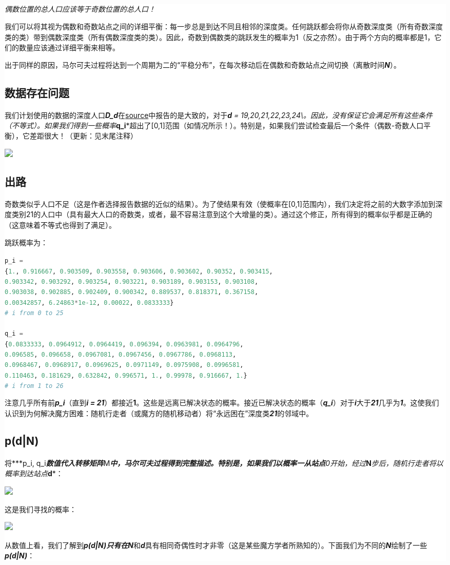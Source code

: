 *偶数位置的总人口应该等于奇数位置的总人口！*

我们可以将其视为偶数和奇数站点之间的详细平衡：每一步总是到达不同且相邻的深度类。任何跳跃都会将你从奇数深度类（所有奇数深度类的类）带到偶数深度类（所有偶数深度类的类）。因此，奇数到偶数类的跳跃发生的概率为1（反之亦然）。由于两个方向的概率都是1，它们的数量应该通过详细平衡来相等。

出于同样的原因，马尔可夫过程将达到一个周期为二的“平稳分布”，在每次移动后在偶数和奇数站点之间切换（离散时间***N***）。

## 数据存在问题

我们计划使用的数据的深度人口***D_d***在[source](http://www.cube20.org/qtm/)中报告的是大致的，对于***d*** *= 19,20,21,22,23,24\。因此，没有保证它会满足所有这些条件（不等式）。如果我们得到一些概率***q_i***超出了[0,1]范围（如情况所示！）。特别是，如果我们尝试检查最后一个条件（偶数-奇数人口平衡），它差距很大！（更新：见末尾注释）

![](../Images/d3e73762c794aeaf2e594603731cf6fc.png)

## 出路

奇数类似乎人口不足（这是作者选择报告数据的近似的结果）。为了使结果有效（使概率在[0,1]范围内），我们决定将之前的大数字添加到深度类别21的人口中（具有最大人口的奇数类，或者，最不容易注意到这个大增量的类）。通过这个修正，所有得到的概率似乎都是正确的（这意味着不等式也得到了满足）。

跳跃概率为：

```py
p_i = 
{1., 0.916667, 0.903509, 0.903558, 0.903606, 0.903602, 0.90352, 0.903415, 
0.903342, 0.903292, 0.903254, 0.903221, 0.903189, 0.903153, 0.903108, 
0.903038, 0.902885, 0.902409, 0.900342, 0.889537, 0.818371, 0.367158, 
0.00342857, 6.24863*1e-12, 0.00022, 0.0833333}
# i from 0 to 25

q_i = 
{0.0833333, 0.0964912, 0.0964419, 0.096394, 0.0963981, 0.0964796, 
0.096585, 0.096658, 0.0967081, 0.0967456, 0.0967786, 0.0968113, 
0.0968467, 0.0968917, 0.0969625, 0.0971149, 0.0975908, 0.0996581, 
0.110463, 0.181629, 0.632842, 0.996571, 1., 0.99978, 0.916667, 1.}
# i from 1 to 26
```

注意几乎所有前***p_i***（直到***i = 21***）都接近**1**。这些是远离已解决状态的概率。接近已解决状态的概率（***q_i***）对于***i***大于***21***几乎为***1***。这使我们认识到为何解决魔方困难：随机行走者（或魔方的随机移动者）将“永远困在”深度类***21***的邻域中。

## **p(d|N)**

将***​​p_i, q_i***数值代入转移矩阵***M***中，马尔可夫过程得到完整描述。特别是，如果我们以概率一从站点**0**开始，经过***N***步后，随机行走者将以概率到达站点***d***：

![](../Images/239206aa18da8c62b25b6283c75c1bbb.png)

这是我们寻找的概率：

![](../Images/848d2cf583e6041543f8dbb1de70b2ae.png)

从数值上看，我们了解到***p(d|N)***只有在***N***和***d***具有相同奇偶性时才非零（这是某些魔方学者所熟知的）。下面我们为不同的***N***绘制了一些***p(d|N)***：
